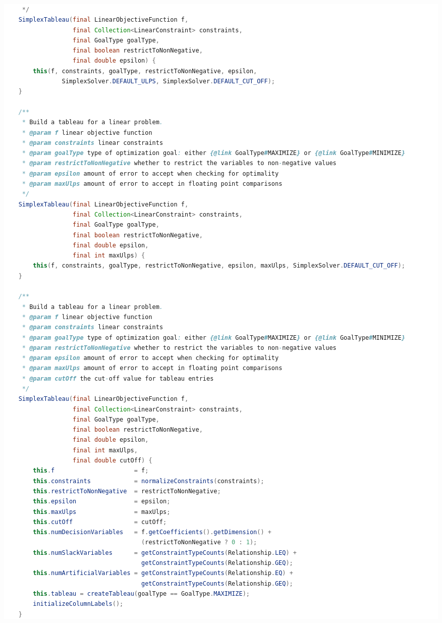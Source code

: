 ```java
     */
    SimplexTableau(final LinearObjectiveFunction f,
                   final Collection<LinearConstraint> constraints,
                   final GoalType goalType,
                   final boolean restrictToNonNegative,
                   final double epsilon) {
        this(f, constraints, goalType, restrictToNonNegative, epsilon,
                SimplexSolver.DEFAULT_ULPS, SimplexSolver.DEFAULT_CUT_OFF);
    }

    /**
     * Build a tableau for a linear problem.
     * @param f linear objective function
     * @param constraints linear constraints
     * @param goalType type of optimization goal: either {@link GoalType#MAXIMIZE} or {@link GoalType#MINIMIZE}
     * @param restrictToNonNegative whether to restrict the variables to non-negative values
     * @param epsilon amount of error to accept when checking for optimality
     * @param maxUlps amount of error to accept in floating point comparisons
     */
    SimplexTableau(final LinearObjectiveFunction f,
                   final Collection<LinearConstraint> constraints,
                   final GoalType goalType,
                   final boolean restrictToNonNegative,
                   final double epsilon,
                   final int maxUlps) {
        this(f, constraints, goalType, restrictToNonNegative, epsilon, maxUlps, SimplexSolver.DEFAULT_CUT_OFF);
    }

    /**
     * Build a tableau for a linear problem.
     * @param f linear objective function
     * @param constraints linear constraints
     * @param goalType type of optimization goal: either {@link GoalType#MAXIMIZE} or {@link GoalType#MINIMIZE}
     * @param restrictToNonNegative whether to restrict the variables to non-negative values
     * @param epsilon amount of error to accept when checking for optimality
     * @param maxUlps amount of error to accept in floating point comparisons
     * @param cutOff the cut-off value for tableau entries
     */
    SimplexTableau(final LinearObjectiveFunction f,
                   final Collection<LinearConstraint> constraints,
                   final GoalType goalType,
                   final boolean restrictToNonNegative,
                   final double epsilon,
                   final int maxUlps,
                   final double cutOff) {
        this.f                      = f;
        this.constraints            = normalizeConstraints(constraints);
        this.restrictToNonNegative  = restrictToNonNegative;
        this.epsilon                = epsilon;
        this.maxUlps                = maxUlps;
        this.cutOff                 = cutOff;
        this.numDecisionVariables   = f.getCoefficients().getDimension() +
                                      (restrictToNonNegative ? 0 : 1);
        this.numSlackVariables      = getConstraintTypeCounts(Relationship.LEQ) +
                                      getConstraintTypeCounts(Relationship.GEQ);
        this.numArtificialVariables = getConstraintTypeCounts(Relationship.EQ) +
                                      getConstraintTypeCounts(Relationship.GEQ);
        this.tableau = createTableau(goalType == GoalType.MAXIMIZE);
        initializeColumnLabels();
    }
```